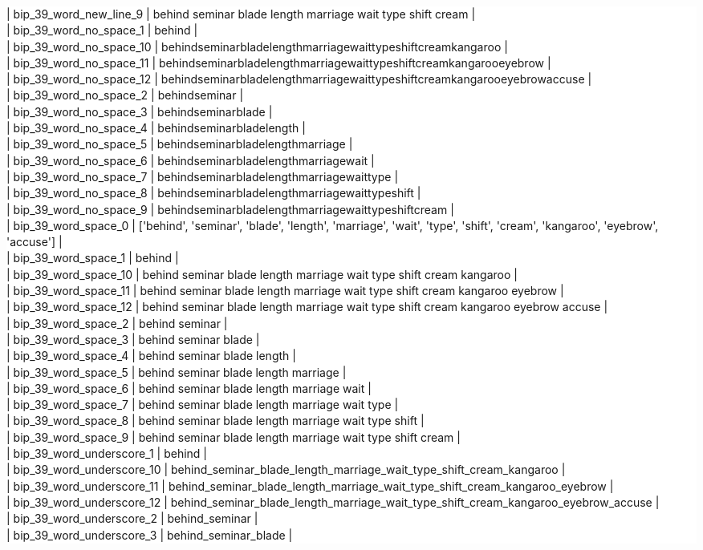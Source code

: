 | bip_39_word_new_line_9 | behind
seminar
blade
length
marriage
wait
type
shift
cream |  
| bip_39_word_no_space_1 | behind |  
| bip_39_word_no_space_10 | behindseminarbladelengthmarriagewaittypeshiftcreamkangaroo |  
| bip_39_word_no_space_11 | behindseminarbladelengthmarriagewaittypeshiftcreamkangarooeyebrow |  
| bip_39_word_no_space_12 | behindseminarbladelengthmarriagewaittypeshiftcreamkangarooeyebrowaccuse |  
| bip_39_word_no_space_2 | behindseminar |  
| bip_39_word_no_space_3 | behindseminarblade |  
| bip_39_word_no_space_4 | behindseminarbladelength |  
| bip_39_word_no_space_5 | behindseminarbladelengthmarriage |  
| bip_39_word_no_space_6 | behindseminarbladelengthmarriagewait |  
| bip_39_word_no_space_7 | behindseminarbladelengthmarriagewaittype |  
| bip_39_word_no_space_8 | behindseminarbladelengthmarriagewaittypeshift |  
| bip_39_word_no_space_9 | behindseminarbladelengthmarriagewaittypeshiftcream |  
| bip_39_word_space_0 | ['behind', 'seminar', 'blade', 'length', 'marriage', 'wait', 'type', 'shift', 'cream', 'kangaroo', 'eyebrow', 'accuse'] |  
| bip_39_word_space_1 | behind |  
| bip_39_word_space_10 | behind seminar blade length marriage wait type shift cream kangaroo |  
| bip_39_word_space_11 | behind seminar blade length marriage wait type shift cream kangaroo eyebrow |  
| bip_39_word_space_12 | behind seminar blade length marriage wait type shift cream kangaroo eyebrow accuse |  
| bip_39_word_space_2 | behind seminar |  
| bip_39_word_space_3 | behind seminar blade |  
| bip_39_word_space_4 | behind seminar blade length |  
| bip_39_word_space_5 | behind seminar blade length marriage |  
| bip_39_word_space_6 | behind seminar blade length marriage wait |  
| bip_39_word_space_7 | behind seminar blade length marriage wait type |  
| bip_39_word_space_8 | behind seminar blade length marriage wait type shift |  
| bip_39_word_space_9 | behind seminar blade length marriage wait type shift cream |  
| bip_39_word_underscore_1 | behind |  
| bip_39_word_underscore_10 | behind_seminar_blade_length_marriage_wait_type_shift_cream_kangaroo |  
| bip_39_word_underscore_11 | behind_seminar_blade_length_marriage_wait_type_shift_cream_kangaroo_eyebrow |  
| bip_39_word_underscore_12 | behind_seminar_blade_length_marriage_wait_type_shift_cream_kangaroo_eyebrow_accuse |  
| bip_39_word_underscore_2 | behind_seminar |  
| bip_39_word_underscore_3 | behind_seminar_blade |  